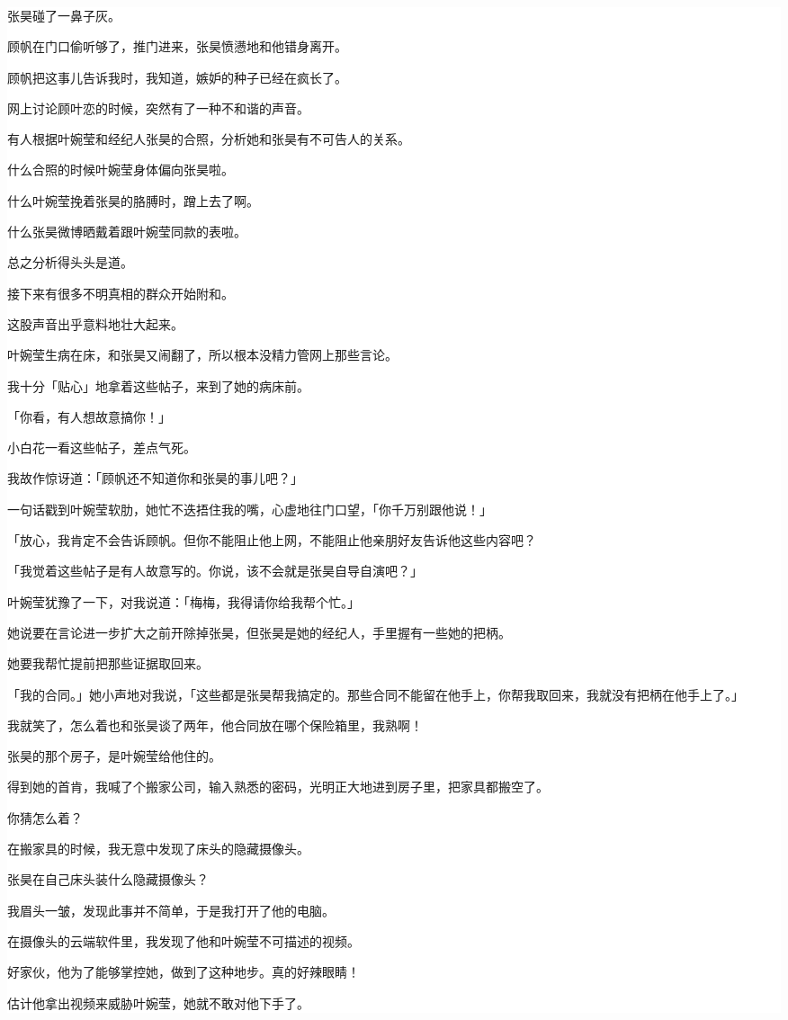 张昊碰了一鼻子灰。

顾帆在门口偷听够了，推门进来，张昊愤懑地和他错身离开。

顾帆把这事儿告诉我时，我知道，嫉妒的种子已经在疯长了。

网上讨论顾叶恋的时候，突然有了一种不和谐的声音。

有人根据叶婉莹和经纪人张昊的合照，分析她和张昊有不可告人的关系。

什么合照的时候叶婉莹身体偏向张昊啦。

什么叶婉莹挽着张昊的胳膊时，蹭上去了啊。

什么张昊微博晒戴着跟叶婉莹同款的表啦。

总之分析得头头是道。

接下来有很多不明真相的群众开始附和。

这股声音出乎意料地壮大起来。

叶婉莹生病在床，和张昊又闹翻了，所以根本没精力管网上那些言论。

我十分「贴心」地拿着这些帖子，来到了她的病床前。

「你看，有人想故意搞你！」

小白花一看这些帖子，差点气死。

我故作惊讶道：「顾帆还不知道你和张昊的事儿吧？」

一句话戳到叶婉莹软肋，她忙不迭捂住我的嘴，心虚地往门口望，「你千万别跟他说！」

「放心，我肯定不会告诉顾帆。但你不能阻止他上网，不能阻止他亲朋好友告诉他这些内容吧？

「我觉着这些帖子是有人故意写的。你说，该不会就是张昊自导自演吧？」

叶婉莹犹豫了一下，对我说道：「梅梅，我得请你给我帮个忙。」

她说要在言论进一步扩大之前开除掉张昊，但张昊是她的经纪人，手里握有一些她的把柄。

她要我帮忙提前把那些证据取回来。

「我的合同。」她小声地对我说，「这些都是张昊帮我搞定的。那些合同不能留在他手上，你帮我取回来，我就没有把柄在他手上了。」

我就笑了，怎么着也和张昊谈了两年，他合同放在哪个保险箱里，我熟啊！

张昊的那个房子，是叶婉莹给他住的。

得到她的首肯，我喊了个搬家公司，输入熟悉的密码，光明正大地进到房子里，把家具都搬空了。

你猜怎么着？

在搬家具的时候，我无意中发现了床头的隐藏摄像头。

张昊在自己床头装什么隐藏摄像头？

我眉头一皱，发现此事并不简单，于是我打开了他的电脑。

在摄像头的云端软件里，我发现了他和叶婉莹不可描述的视频。

好家伙，他为了能够掌控她，做到了这种地步。真的好辣眼睛！

估计他拿出视频来威胁叶婉莹，她就不敢对他下手了。

